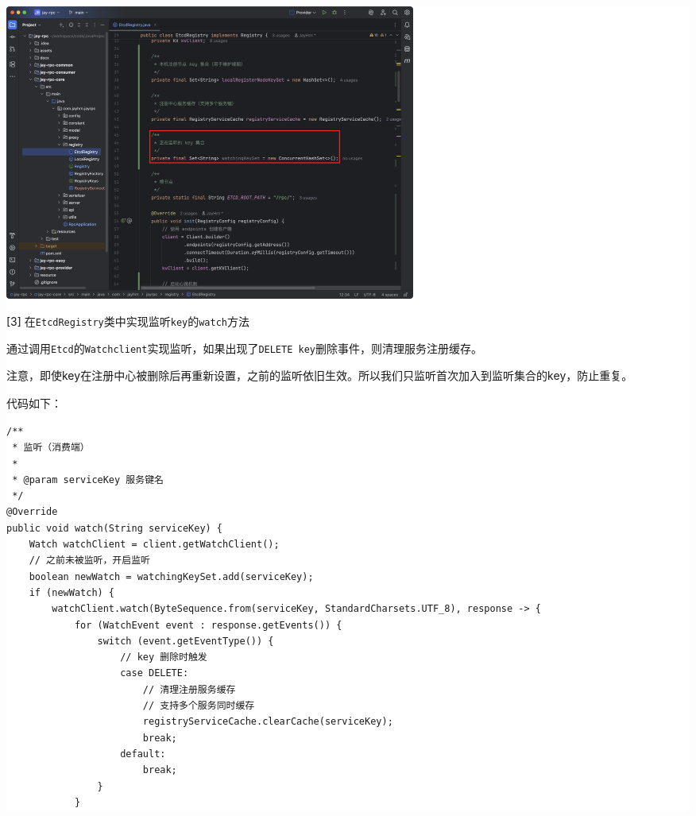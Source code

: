<img src="assets/image-20250620154601981.png" alt="image-20250620154601981" style="zoom:50%;" />

[3] 在`EtcdRegistry`类中实现监听`key`的`watch`方法

通过调用`Etcd`的`Watchclient`实现监听，如果出现了`DELETE key`删除事件，则清理服务注册缓存。

注意，即使key在注册中心被删除后再重新设置，之前的监听依旧生效。所以我们只监听首次加入到监听集合的key，防止重复。

代码如下：

```
/**
 * 监听（消费端）
 *
 * @param serviceKey 服务键名
 */
@Override
public void watch(String serviceKey) {
    Watch watchClient = client.getWatchClient();
    // 之前未被监听，开启监听
    boolean newWatch = watchingKeySet.add(serviceKey);
    if (newWatch) {
        watchClient.watch(ByteSequence.from(serviceKey, StandardCharsets.UTF_8), response -> {
            for (WatchEvent event : response.getEvents()) {
                switch (event.getEventType()) {
                    // key 删除时触发
                    case DELETE:
                        // 清理注册服务缓存
                        // 支持多个服务同时缓存
                        registryServiceCache.clearCache(serviceKey);
                        break;
                    default:
                        break;
                }
            }
```